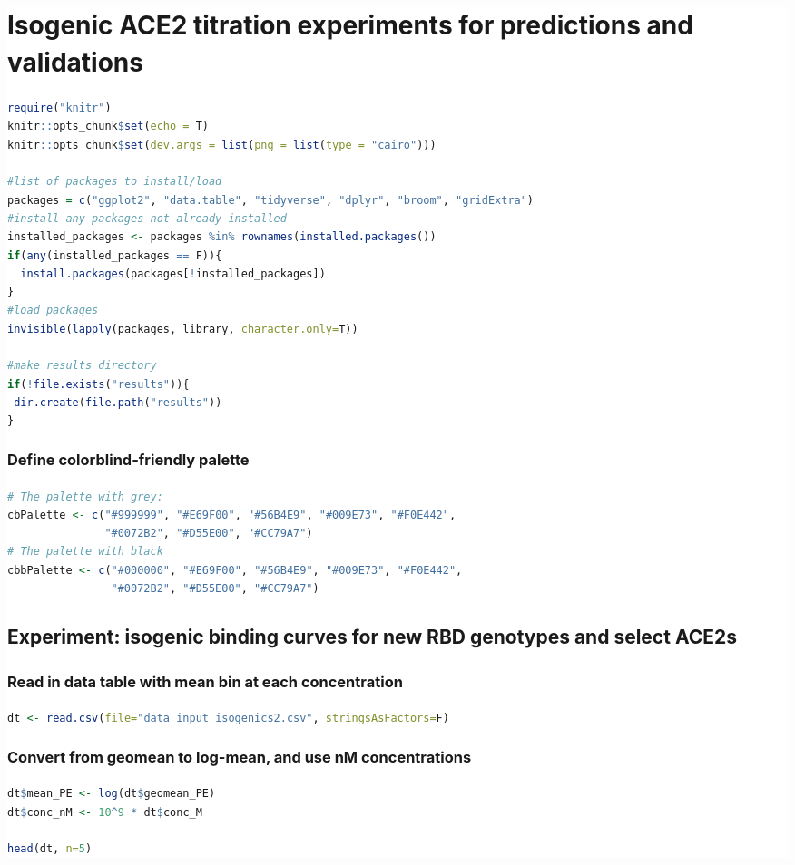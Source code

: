 Isogenic ACE2 titration experiments for predictions and validations
================

``` r
require("knitr")
knitr::opts_chunk$set(echo = T)
knitr::opts_chunk$set(dev.args = list(png = list(type = "cairo")))

#list of packages to install/load
packages = c("ggplot2", "data.table", "tidyverse", "dplyr", "broom", "gridExtra")
#install any packages not already installed
installed_packages <- packages %in% rownames(installed.packages())
if(any(installed_packages == F)){
  install.packages(packages[!installed_packages])
}
#load packages
invisible(lapply(packages, library, character.only=T))

#make results directory
if(!file.exists("results")){
 dir.create(file.path("results"))
}
```

### Define colorblind-friendly palette

``` r
# The palette with grey:
cbPalette <- c("#999999", "#E69F00", "#56B4E9", "#009E73", "#F0E442", 
               "#0072B2", "#D55E00", "#CC79A7")
# The palette with black
cbbPalette <- c("#000000", "#E69F00", "#56B4E9", "#009E73", "#F0E442", 
                "#0072B2", "#D55E00", "#CC79A7")
```

## Experiment: isogenic binding curves for new RBD genotypes and select ACE2s

### Read in data table with mean bin at each concentration

``` r
dt <- read.csv(file="data_input_isogenics2.csv", stringsAsFactors=F)
```

### Convert from geomean to log-mean, and use nM concentrations

``` r
dt$mean_PE <- log(dt$geomean_PE)
dt$conc_nM <- 10^9 * dt$conc_M

head(dt, n=5)
```
